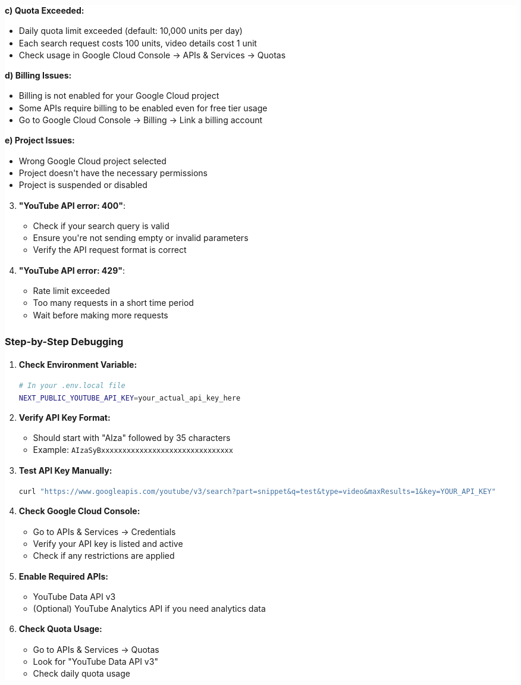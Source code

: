    **c) Quota Exceeded:**
   - Daily quota limit exceeded (default: 10,000 units per day)
   - Each search request costs 100 units, video details cost 1 unit
   - Check usage in Google Cloud Console → APIs & Services → Quotas

   **d) Billing Issues:**
   - Billing is not enabled for your Google Cloud project
   - Some APIs require billing to be enabled even for free tier usage
   - Go to Google Cloud Console → Billing → Link a billing account

   **e) Project Issues:**
   - Wrong Google Cloud project selected
   - Project doesn't have the necessary permissions
   - Project is suspended or disabled

3. **"YouTube API error: 400"**:
   - Check if your search query is valid
   - Ensure you're not sending empty or invalid parameters
   - Verify the API request format is correct

4. **"YouTube API error: 429"**:
   - Rate limit exceeded
   - Too many requests in a short time period
   - Wait before making more requests

### Step-by-Step Debugging

1. **Check Environment Variable:**

   ```bash
   # In your .env.local file
   NEXT_PUBLIC_YOUTUBE_API_KEY=your_actual_api_key_here
   ```

2. **Verify API Key Format:**
   - Should start with "AIza" followed by 35 characters
   - Example: `AIzaSyBxxxxxxxxxxxxxxxxxxxxxxxxxxxxxxx`

3. **Test API Key Manually:**

   ```bash
   curl "https://www.googleapis.com/youtube/v3/search?part=snippet&q=test&type=video&maxResults=1&key=YOUR_API_KEY"
   ```

4. **Check Google Cloud Console:**
   - Go to APIs & Services → Credentials
   - Verify your API key is listed and active
   - Check if any restrictions are applied

5. **Enable Required APIs:**
   - YouTube Data API v3
   - (Optional) YouTube Analytics API if you need analytics data

6. **Check Quota Usage:**
   - Go to APIs & Services → Quotas
   - Look for "YouTube Data API v3"
   - Check daily quota usage
